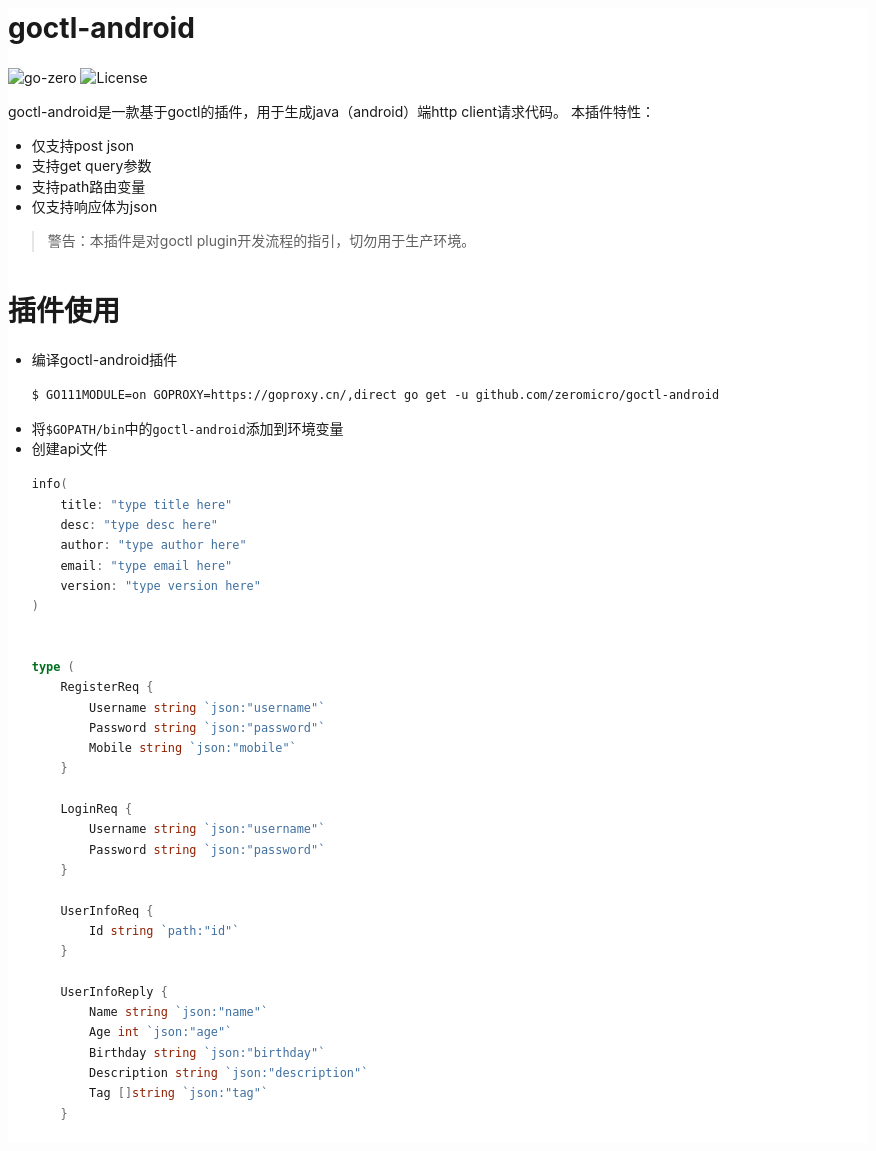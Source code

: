 # goctl-android

![go-zero](https://img.shields.io/badge/Github-go--zero-brightgreen?link=https://github.com/zeromicro/go-zero&logo=github)
![License](https://img.shields.io/badge/License-MIT-blue?link=https://github.com/zeromicro/goctl-android/blob/main/LICENSE)

goctl-android是一款基于goctl的插件，用于生成java（android）端http client请求代码。
本插件特性：
* 仅支持post json
* 支持get query参数
* 支持path路由变量
* 仅支持响应体为json

> 警告：本插件是对goctl plugin开发流程的指引，切勿用于生产环境。

# 插件使用
* 编译goctl-android插件
    ```shell script
    $ GO111MODULE=on GOPROXY=https://goproxy.cn/,direct go get -u github.com/zeromicro/goctl-android
    ```
* 将`$GOPATH/bin`中的`goctl-android`添加到环境变量
* 创建api文件
    ```go
    info(
    	title: "type title here"
    	desc: "type desc here"
    	author: "type author here"
    	email: "type email here"
    	version: "type version here"
    )
    
    
    type (
    	RegisterReq {
    		Username string `json:"username"`
    		Password string `json:"password"`
    		Mobile string `json:"mobile"`
    	}
    	
    	LoginReq {
    		Username string `json:"username"`
    		Password string `json:"password"`
    	}
    	
    	UserInfoReq {
    		Id string `path:"id"`
    	}
    	
    	UserInfoReply {
    		Name string `json:"name"`
    		Age int `json:"age"`
    		Birthday string `json:"birthday"`
    		Description string `json:"description"`
    		Tag []string `json:"tag"`
    	}
    	